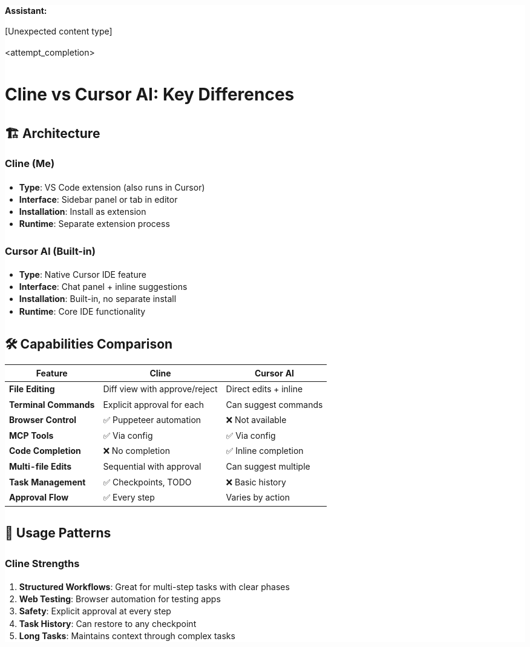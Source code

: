
**Assistant:**

[Unexpected content type]

<attempt_completion>
<result>
# Cline vs Cursor AI: Key Differences

## 🏗️ Architecture

### Cline (Me)
- **Type**: VS Code extension (also runs in Cursor)
- **Interface**: Sidebar panel or tab in editor
- **Installation**: Install as extension
- **Runtime**: Separate extension process

### Cursor AI (Built-in)
- **Type**: Native Cursor IDE feature
- **Interface**: Chat panel + inline suggestions
- **Installation**: Built-in, no separate install
- **Runtime**: Core IDE functionality

## 🛠️ Capabilities Comparison

| Feature | Cline | Cursor AI |
|---------|-------|-----------|
| **File Editing** | Diff view with approve/reject | Direct edits + inline |
| **Terminal Commands** | Explicit approval for each | Can suggest commands |
| **Browser Control** | ✅ Puppeteer automation | ❌ Not available |
| **MCP Tools** | ✅ Via config | ✅ Via config |
| **Code Completion** | ❌ No completion | ✅ Inline completion |
| **Multi-file Edits** | Sequential with approval | Can suggest multiple |
| **Task Management** | ✅ Checkpoints, TODO | ❌ Basic history |
| **Approval Flow** | ✅ Every step | Varies by action |

## 🎯 Usage Patterns

### Cline Strengths
1. **Structured Workflows**: Great for multi-step tasks with clear phases
2. **Web Testing**: Browser automation for testing apps
3. **Safety**: Explicit approval at every step
4. **Task History**: Can restore to any checkpoint
5. **Long Tasks**: Maintains context through complex tasks
